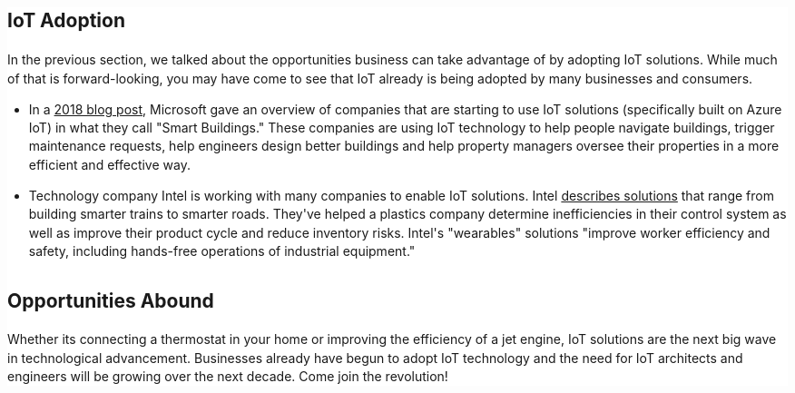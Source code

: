 ## IoT Adoption

In the previous section, we talked about the opportunities business can take advantage of by adopting IoT solutions. While much of that is forward-looking, you may have come to see that IoT already is being adopted by many businesses and consumers.

* In a [2018 blog post](https://blogs.microsoft.com/iot/2018/06/05/smart-buildings-are-built-on-azure-iot/), Microsoft gave an overview of companies that are starting to use IoT solutions (specifically built on Azure IoT) in what they call "Smart Buildings." These companies are using IoT technology to help people navigate buildings, trigger maintenance requests, help engineers design better buildings and help property managers oversee their properties in a more efficient and effective way.

* Technology company Intel is working with many companies to enable IoT solutions. Intel [describes solutions](https://www.intel.com/content/www/us/en/internet-of-things/solution-blueprints-and-case-studies.html) that range from building smarter trains to smarter roads. They've helped a plastics company determine inefficiencies in their control system as well as improve their product cycle and reduce inventory risks. Intel's "wearables" solutions "improve worker efficiency and safety, including hands-free operations of industrial equipment."

## Opportunities Abound

Whether its connecting a thermostat in your home or improving the efficiency of a jet engine, IoT solutions are the next big wave in technological advancement. Businesses already have begun to adopt IoT technology and the need for IoT architects and engineers will be growing over the next decade. Come join the revolution!
